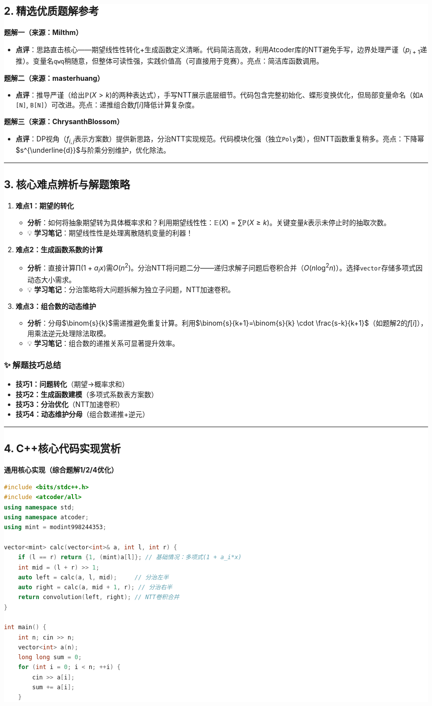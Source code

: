 ## 2. 精选优质题解参考
**题解一（来源：Milthm）**  
* **点评**：思路直击核心——期望线性性转化+生成函数定义清晰。代码简洁高效，利用Atcoder库的NTT避免手写，边界处理严谨（$p_{i+1}$递推）。变量名`qwq`稍随意，但整体可读性强，实践价值高（可直接用于竞赛）。亮点：简洁库函数调用。  

**题解二（来源：masterhuang）**  
* **点评**：推导严谨（给出$\mathbb{P}(X>k)$的两种表达式），手写NTT展示底层细节。代码包含完整初始化、蝶形变换优化，但局部变量命名（如`A[N]`, `B[N]`）可改进。亮点：递推组合数$f[i]$降低计算复杂度。  

**题解三（来源：ChrysanthBlossom）**  
* **点评**：DP视角（$f_{i,j}$表示方案数）提供新思路，分治NTT实现规范。代码模块化强（独立`Poly`类），但NTT函数重复稍多。亮点：下降幂$s^{\underline{d}}$与阶乘分别维护，优化除法。  

---

## 3. 核心难点辨析与解题策略
1. **难点1：期望的转化**  
   * **分析**：如何将抽象期望转为具体概率求和？利用期望线性性：$\mathbb{E}(X)=\sum \mathbb{P}(X≥k)$。关键变量$k$表示未停止时的抽取次数。  
   * 💡 **学习笔记**：期望线性性是处理离散随机变量的利器！  

2. **难点2：生成函数系数的计算**  
   * **分析**：直接计算$\prod(1+a_ix)$需$O(n^2)$。分治NTT将问题二分——递归求解子问题后卷积合并（$O(n\log^2 n)$）。选择`vector`存储多项式因动态大小需求。  
   * 💡 **学习笔记**：分治策略将大问题拆解为独立子问题，NTT加速卷积。  

3. **难点3：组合数的动态维护**  
   * **分析**：分母$\binom{s}{k}$需递推避免重复计算。利用$\binom{s}{k+1}=\binom{s}{k} \cdot \frac{s-k}{k+1}$（如题解2的$f[i]$），用乘法逆元处理除法取模。  
   * 💡 **学习笔记**：组合数的递推关系可显著提升效率。  

### ✨ 解题技巧总结  
- **技巧1：问题转化**（期望→概率求和）  
- **技巧2：生成函数建模**（多项式系数表方案数）  
- **技巧3：分治优化**（NTT加速卷积）  
- **技巧4：动态维护分母**（组合数递推+逆元）  

---

## 4. C++核心代码实现赏析
**通用核心实现（综合题解1/2/4优化）**  
```cpp
#include <bits/stdc++.h>
#include <atcoder/all>
using namespace std;
using namespace atcoder;
using mint = modint998244353;

vector<mint> calc(vector<int>& a, int l, int r) {
    if (l == r) return {1, (mint)a[l]}; // 基础情况：多项式(1 + a_i*x)
    int mid = (l + r) >> 1;
    auto left = calc(a, l, mid);     // 分治左半
    auto right = calc(a, mid + 1, r); // 分治右半
    return convolution(left, right); // NTT卷积合并
}

int main() {
    int n; cin >> n;
    vector<int> a(n);
    long long sum = 0;
    for (int i = 0; i < n; ++i) {
        cin >> a[i];
        sum += a[i];
    }
```